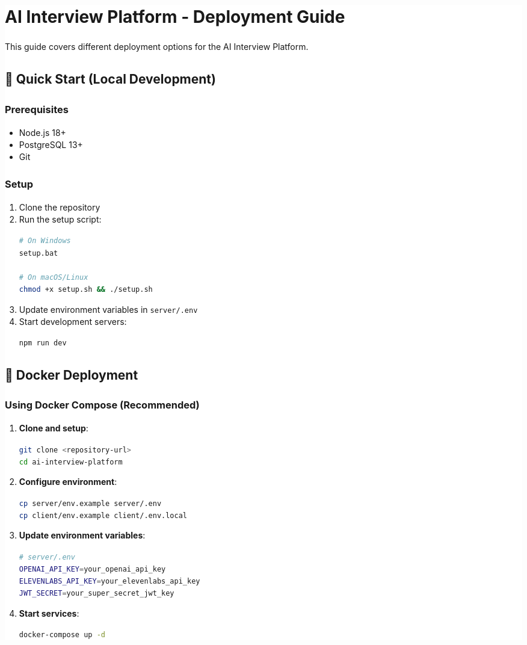 # AI Interview Platform - Deployment Guide

This guide covers different deployment options for the AI Interview Platform.

## 🚀 Quick Start (Local Development)

### Prerequisites
- Node.js 18+
- PostgreSQL 13+
- Git

### Setup
1. Clone the repository
2. Run the setup script:
   ```bash
   # On Windows
   setup.bat
   
   # On macOS/Linux
   chmod +x setup.sh && ./setup.sh
   ```
3. Update environment variables in `server/.env`
4. Start development servers:
   ```bash
   npm run dev
   ```

## 🐳 Docker Deployment

### Using Docker Compose (Recommended)

1. **Clone and setup**:
   ```bash
   git clone <repository-url>
   cd ai-interview-platform
   ```

2. **Configure environment**:
   ```bash
   cp server/env.example server/.env
   cp client/env.example client/.env.local
   ```

3. **Update environment variables**:
   ```bash
   # server/.env
   OPENAI_API_KEY=your_openai_api_key
   ELEVENLABS_API_KEY=your_elevenlabs_api_key
   JWT_SECRET=your_super_secret_jwt_key
   ```

4. **Start services**:
   ```bash
   docker-compose up -d
   ```
